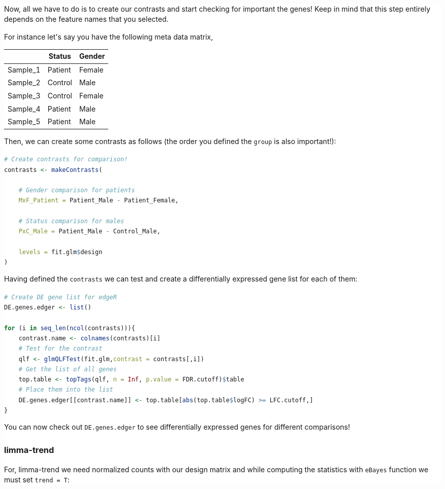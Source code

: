 Now, all we have to do is to create our contrasts and start checking for important the genes! Keep in mind that this step entirely depends on the feature names that you selected. 

For instance let's say you have the following meta data matrix,

|          	| Status  	| Gender 	|
|----------	|---------	|--------	|
| Sample_1 	| Patient 	| Female 	|
| Sample_2 	| Control 	| Male   	|
| Sample_3 	| Control 	| Female 	|
| Sample_4 	| Patient 	| Male   	|
| Sample_5 	| Patient 	| Male   	|

Then, we can create some contrasts as follows (the order you defined the `group` is also important!):

```r
# Create contrasts for comparison!
contrasts <- makeContrasts(
    
    # Gender comparison for patients    
    MxF_Patient = Patient_Male - Patient_Female,
    
    # Status comparison for males
    PxC_Male = Patient_Male - Control_Male,
    
    levels = fit.glm$design
)
```
Having defined the `contrasts` we can test and create a differentially expressed gene list for each of them:
```r
# Create DE gene list for edgeR
DE.genes.edger <- list()

for (i in seq_len(ncol(contrasts))){
    contrast.name <- colnames(contrasts)[i]
    # Test for the contrast
    qlf <- glmQLFTest(fit.glm,contrast = contrasts[,i])
    # Get the list of all genes
    top.table <- topTags(qlf, n = Inf, p.value = FDR.cutoff)$table
    # Place them into the list
    DE.genes.edger[[contrast.name]] <- top.table[abs(top.table$logFC) >= LFC.cutoff,]
}
```
You can now check out `DE.genes.edger` to see differentially expressed genes for different comparisons!

### limma-trend
For, limma-trend we need normalized counts with our design matrix and while computing the statistics with `eBayes` function we must set `trend = T`:

